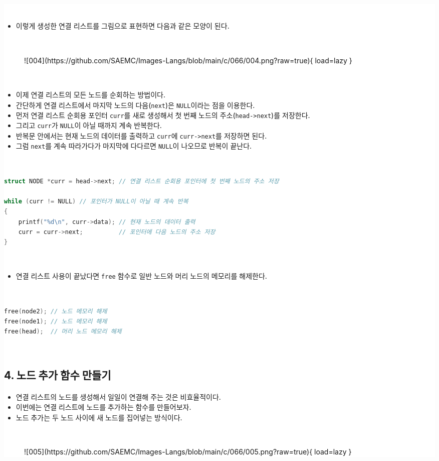 <br/>

- 이렇게 생성한 연결 리스트를 그림으로 표현하면 다음과 같은 모양이 된다.

<br/>

<figure markdown>
  ![004](https://github.com/SAEMC/Images-Langs/blob/main/c/066/004.png?raw=true){ load=lazy }
</figure>

<br/>

- 이제 연결 리스트의 모든 노드를 순회하는 방법이다.
- 간단하게 연결 리스트에서 마지막 노드의 다음(`next`)은 `NULL`이라는 점을 이용한다.
- 먼저 연결 리스트 순회용 포인터 `curr`를 새로 생성해서 첫 번째 노드의 주소(`head->next`)를 저장한다.
- 그리고 `curr`가 `NULL`이 아닐 때까지 계속 반복한다.
- 반복문 안에서는 현재 노드의 데이터를 출력하고 `curr`에 `curr->next`를 저장하면 된다.
- 그럼 `next`를 계속 따라가다가 마지막에 다다르면 `NULL`이 나오므로 반복이 끝난다.

<br/>

```c
struct NODE *curr = head->next; // 연결 리스트 순회용 포인터에 첫 번째 노드의 주소 저장

while (curr != NULL) // 포인터가 NULL이 아닐 때 계속 반복
{
    printf("%d\n", curr->data); // 현재 노드의 데이터 출력
    curr = curr->next;          // 포인터에 다음 노드의 주소 저장
}
```

<br/>

- 연결 리스트 사용이 끝났다면 `free` 함수로 일반 노드와 머리 노드의 메모리를 해제한다.

<br/>

```c
free(node2); // 노드 메모리 해제
free(node1); // 노드 메모리 해제
free(head);  // 머리 노드 메모리 해제
```

<br/>

## 4. 노드 추가 함수 만들기

- 연결 리스트의 노드를 생성해서 일일이 연결해 주는 것은 비효율적이다.
- 이번에는 연결 리스트에 노드를 추가하는 함수를 만들어보자.
- 노드 추가는 두 노드 사이에 새 노드를 집어넣는 방식이다.

<br/>

<figure markdown>
  ![005](https://github.com/SAEMC/Images-Langs/blob/main/c/066/005.png?raw=true){ load=lazy }
</figure>
